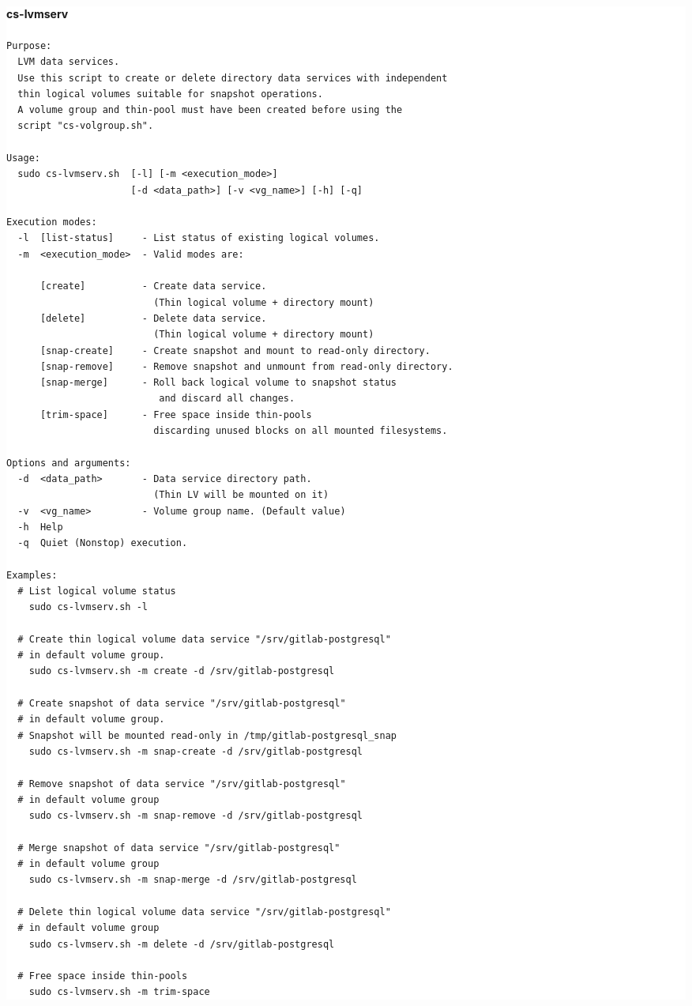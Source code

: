 #### cs-lvmserv

```console
Purpose:
  LVM data services.
  Use this script to create or delete directory data services with independent 
  thin logical volumes suitable for snapshot operations.
  A volume group and thin-pool must have been created before using the 
  script "cs-volgroup.sh".

Usage:
  sudo cs-lvmserv.sh  [-l] [-m <execution_mode>]
                      [-d <data_path>] [-v <vg_name>] [-h] [-q]

Execution modes:
  -l  [list-status]     - List status of existing logical volumes.
  -m  <execution_mode>  - Valid modes are:
  
      [create]          - Create data service.
                          (Thin logical volume + directory mount)
      [delete]          - Delete data service.
                          (Thin logical volume + directory mount)
      [snap-create]     - Create snapshot and mount to read-only directory.
      [snap-remove]     - Remove snapshot and unmount from read-only directory.
      [snap-merge]      - Roll back logical volume to snapshot status
                           and discard all changes.
      [trim-space]      - Free space inside thin-pools
                          discarding unused blocks on all mounted filesystems.

Options and arguments:  
  -d  <data_path>       - Data service directory path.
                          (Thin LV will be mounted on it)
  -v  <vg_name>         - Volume group name. (Default value)
  -h  Help
  -q  Quiet (Nonstop) execution.

Examples:
  # List logical volume status
    sudo cs-lvmserv.sh -l

  # Create thin logical volume data service "/srv/gitlab-postgresql"
  # in default volume group.
    sudo cs-lvmserv.sh -m create -d /srv/gitlab-postgresql

  # Create snapshot of data service "/srv/gitlab-postgresql"
  # in default volume group.
  # Snapshot will be mounted read-only in /tmp/gitlab-postgresql_snap
    sudo cs-lvmserv.sh -m snap-create -d /srv/gitlab-postgresql

  # Remove snapshot of data service "/srv/gitlab-postgresql"
  # in default volume group
    sudo cs-lvmserv.sh -m snap-remove -d /srv/gitlab-postgresql

  # Merge snapshot of data service "/srv/gitlab-postgresql"
  # in default volume group
    sudo cs-lvmserv.sh -m snap-merge -d /srv/gitlab-postgresql

  # Delete thin logical volume data service "/srv/gitlab-postgresql"
  # in default volume group
    sudo cs-lvmserv.sh -m delete -d /srv/gitlab-postgresql

  # Free space inside thin-pools
    sudo cs-lvmserv.sh -m trim-space
```

[comment]: <> (**Machine functional description goes here**)